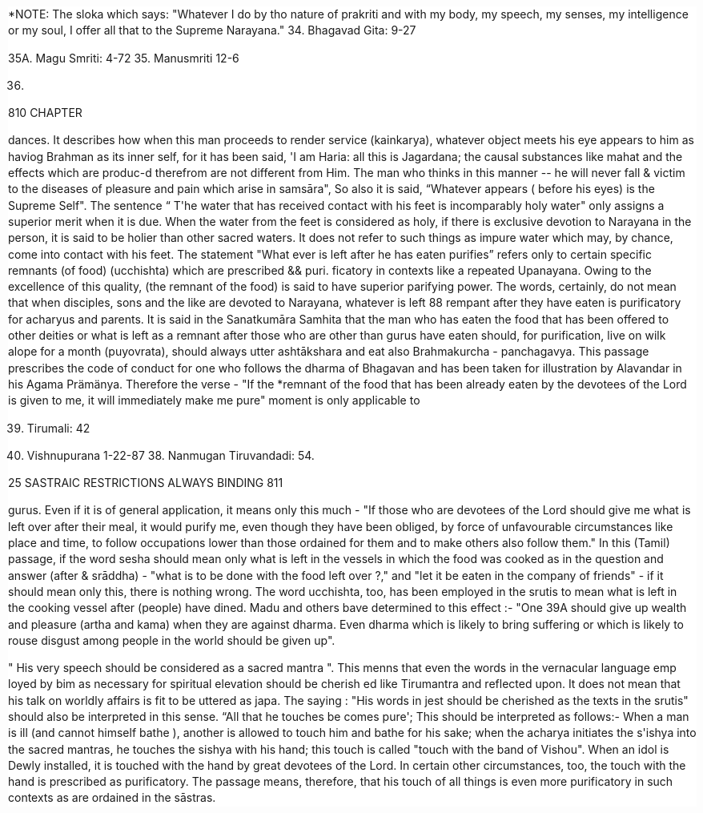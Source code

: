 *NOTE: The sloka which says: "Whatever I do by tho nature of prakriti and with my body, my speech, my senses, my intelligence or my soul, I offer all that to the Supreme Narayana." 34. Bhagavad Gita: 9-27 

35A. Magu Smriti: 4-72 35. Manusmriti 12-6 

36. 

810 CHAPTER 

dances. It describes how when this man proceeds to render service (kainkarya), whatever object meets his eye appears to him as haviog Brahman as its inner self, for it has been said, 'I am Haria: all this is Jagardana; the causal substances like mahat and the effects which are produc-d therefrom are not different from Him. The man who thinks in this manner -- he will never fall & victim to the diseases of pleasure and pain which arise in samsāra", So also it is said, “Whatever appears ( before his eyes) is the Supreme Self". The sentence “ T'he water that has received contact with his feet is incomparably holy water" only assigns a superior merit when it is due. When the water from the feet is considered as holy, if there is exclusive devotion to Narayana in the person, it is said to be holier than other sacred waters. It does not refer to such things as impure water which may, by chance, come into contact with his feet. The statement "What ever is left after he has eaten purifies” refers only to certain specific remnants (of food) (ucchishta) which are prescribed && puri. ficatory in contexts like a repeated Upanayana. Owing to the excellence of this quality, (the remnant of the food) is said to have superior parifying power. The words, certainly, do not mean that when disciples, sons and the like are devoted to Narayana, whatever is left 88 rempant after they have eaten is purificatory for acharyus and parents. It is said in the Sanatkumāra Samhita that the man who has eaten the food that has been offered to other deities or what is left as a remnant after those who are other than gurus have eaten should, for purification, live on wilk alope for a month (puyovrata), should always utter ashtākshara and eat also Brahmakurcha - panchagavya. This passage prescribes the code of conduct for one who follows the dharma of Bhagavan and has been taken for illustration by Alavandar in his Agama Prämänya. Therefore the verse - "If the *remnant of the food that has been already eaten by the devotees of the Lord is given to me, it will immediately make me pure" moment is only applicable to 

39. Tirumali: 42 

37. Vishnupurana 1-22-87 38. Nanmugan Tiruvandadi: 54. 

25 SASTRAIC RESTRICTIONS ALWAYS BINDING 811 

gurus. Even if it is of general application, it means only this much - "If those who are devotees of the Lord should give me what is left over after their meal, it would purify me, even though they have been obliged, by force of unfavourable circumstances like place and time, to follow occupations lower than those ordained for them and to make others also follow them." In this (Tamil) passage, if the word sesha should mean only what is left in the vessels in which the food was cooked as in the question and answer (after & srāddha) - "what is to be done with the food left over ?," and "let it be eaten in the company of friends" - if it should mean only this, there is nothing wrong. The word ucchishta, too, has been employed in the srutis to mean what is left in the cooking vessel after (people) have dined. Madu and others bave determined to this effect :- "One 39A should give up wealth and pleasure (artha and kama) when they are against dharma. Even dharma which is likely to bring suffering or which is likely to rouse disgust among people in the world should be given up". 

" His very speech should be considered as a sacred mantra ". This menns that even the words in the vernacular language emp loyed by bim as necessary for spiritual elevation should be cherish ed like Tirumantra and reflected upon. It does not mean that his talk on worldly affairs is fit to be uttered as japa. The saying : "His words in jest should be cherished as the texts in the srutis" should also be interpreted in this sense. “All that he touches be comes pure'; This should be interpreted as follows:- When a man is ill (and cannot himself bathe ), another is allowed to touch him and bathe for his sake; when the acharya initiates the s'ishya into the sacred mantras, he touches the sishya with his hand; this touch is called "touch with the band of Vishou". When an idol is Dewly installed, it is touched with the hand by great devotees of the Lord. In certain other circumstances, too, the touch with the hand is prescribed as purificatory. The passage means, therefore, that his touch of all things is even more purificatory in such contexts as are ordained in the sāstras. 
